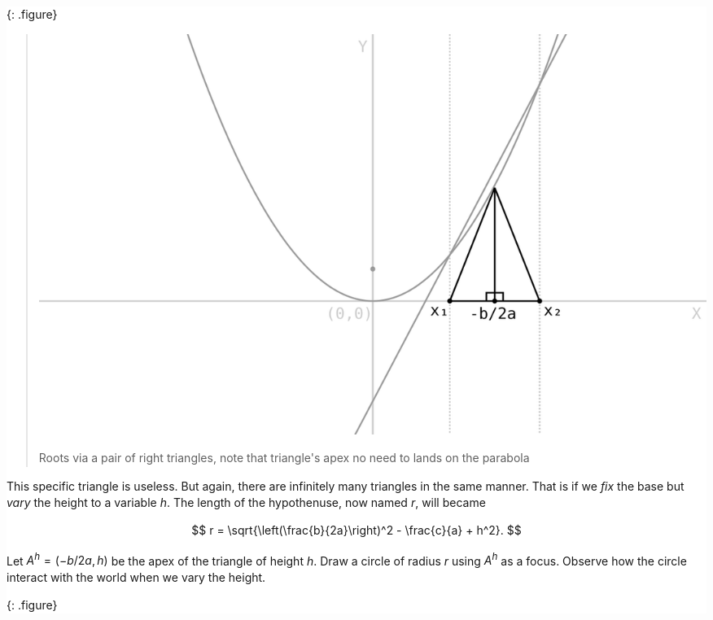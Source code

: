 {: .figure}
> ![](/images/math/quadratic/right-triangle.svg)
>
> Roots via a pair of right triangles, note that triangle's apex no need to lands on the parabola
>

This specific triangle is useless. But again, there are infinitely many triangles in the same manner. That is if we *fix* the base but *vary* the height to a variable $h$. The length of the hypothenuse, now named $r$, will became

$$
r = \sqrt{\left(\frac{b}{2a}\right)^2 - \frac{c}{a} + h^2}.
$$

Let $A^h=(-b/2a,h)$ be the apex of the triangle of height $h$. Draw a circle of radius $r$ using $A^h$ as a focus. Observe how the circle interact with the world when we vary the height.

{: .figure}
